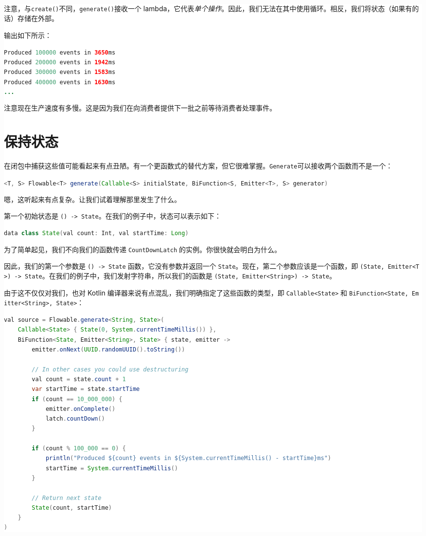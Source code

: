 注意，与`create()`不同，`generate()`接收一个 lambda，它代表*单个操作*。因此，我们无法在其中使用循环。相反，我们将状态（如果有的话）存储在外部。

输出如下所示：

```java
Produced 100000 events in 3650ms
Produced 200000 events in 1942ms
Produced 300000 events in 1583ms
Produced 400000 events in 1630ms
...
```

注意现在生产速度有多慢。这是因为我们在向消费者提供下一批之前等待消费者处理事件。

# 保持状态

在闭包中捕获这些值可能看起来有点丑陋。有一个更函数式的替代方案，但它很难掌握。`Generate`可以接收两个函数而不是一个：

```java
<T, S> Flowable<T> generate(Callable<S> initialState, BiFunction<S, Emitter<T>, S> generator)
```

嗯，这听起来有点复杂。让我们试着理解那里发生了什么。

第一个初始状态是 `() -> State`。在我们的例子中，状态可以表示如下：

```java
data class State(val count: Int, val startTime: Long)
```

为了简单起见，我们不向我们的函数传递 `CountDownLatch` 的实例。你很快就会明白为什么。

因此，我们的第一个参数是 `() -> State` 函数，它没有参数并返回一个 `State`。现在，第二个参数应该是一个函数，即 `(State, Emitter<T>) -> State`。在我们的例子中，我们发射字符串，所以我们的函数是 `(State, Emitter<String>) -> State`。

由于这不仅仅对我们，也对 Kotlin 编译器来说有点混乱，我们明确指定了这些函数的类型，即 `Callable<State>` 和 `BiFunction<State, Emitter<String>, State>`：

```java
val source = Flowable.generate<String, State>(
    Callable<State> { State(0, System.currentTimeMillis()) },
    BiFunction<State, Emitter<String>, State> { state, emitter ->
        emitter.onNext(UUID.randomUUID().toString())

        // In other cases you could use destructuring
        val count = state.count + 1
        var startTime = state.startTime
        if (count == 10_000_000) {
            emitter.onComplete()
            latch.countDown()
        }

        if (count % 100_000 == 0) {
            println("Produced ${count} events in ${System.currentTimeMillis() - startTime}ms")
            startTime = System.currentTimeMillis()
        }

        // Return next state
        State(count, startTime)
    }
)
```

